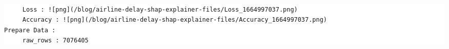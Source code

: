     	 Loss : ![png](/blog/airline-delay-shap-explainer-files/Loss_1664997037.png)
    	 Accuracy : ![png](/blog/airline-delay-shap-explainer-files/Accuracy_1664997037.png)
    Prepare Data :
    	 raw_rows : 7076405
    
